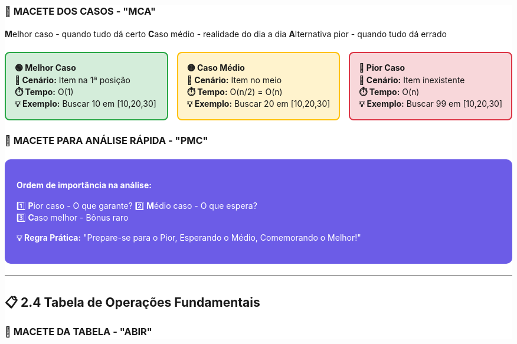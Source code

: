 ### 🎯 **MACETE DOS CASOS - "MCA"**

**M**elhor caso - quando tudo dá certo
**C**aso médio - realidade do dia a dia
**A**lternativa pior - quando tudo dá errado

</div>

<div style="display: grid; grid-template-columns: 1fr 1fr 1fr; gap: 15px; margin: 20px 0;">

<div style="background: #d4edda; padding: 15px; border-radius: 8px; border: 2px solid #28a745;">
<strong>🟢 Melhor Caso</strong><br>
<strong>🎯 Cenário:</strong> Item na 1ª posição<br>
<strong>⏱️ Tempo:</strong> O(1)<br>
<strong>💡 Exemplo:</strong> Buscar 10 em [10,20,30]
</div>

<div style="background: #fff3cd; padding: 15px; border-radius: 8px; border: 2px solid #ffc107;">
<strong>🟡 Caso Médio</strong><br>
<strong>🎯 Cenário:</strong> Item no meio<br>
<strong>⏱️ Tempo:</strong> O(n/2) = O(n)<br>
<strong>💡 Exemplo:</strong> Buscar 20 em [10,20,30]
</div>

<div style="background: #f8d7da; padding: 15px; border-radius: 8px; border: 2px solid #dc3545;">
<strong>🔴 Pior Caso</strong><br>
<strong>🎯 Cenário:</strong> Item inexistente<br>
<strong>⏱️ Tempo:</strong> O(n)<br>
<strong>💡 Exemplo:</strong> Buscar 99 em [10,20,30]
</div>

</div>

### 🎯 **MACETE PARA ANÁLISE RÁPIDA - "PMC"**

<div style="background: #6c5ce7; color: white; padding: 20px; border-radius: 10px; margin: 20px 0;">

**Ordem de importância na análise:**

1️⃣ **P**ior caso - O que garante?
2️⃣ **M**édio caso - O que espera?  
3️⃣ **C**aso melhor - Bônus raro

<strong>💡 Regra Prática:</strong> "Prepare-se para o Pior, Esperando o Médio, Comemorando o Melhor!"

</div>

---

## 📋 **2.4 Tabela de Operações Fundamentais**

### 🎯 **MACETE DA TABELA - "ABIR"**
